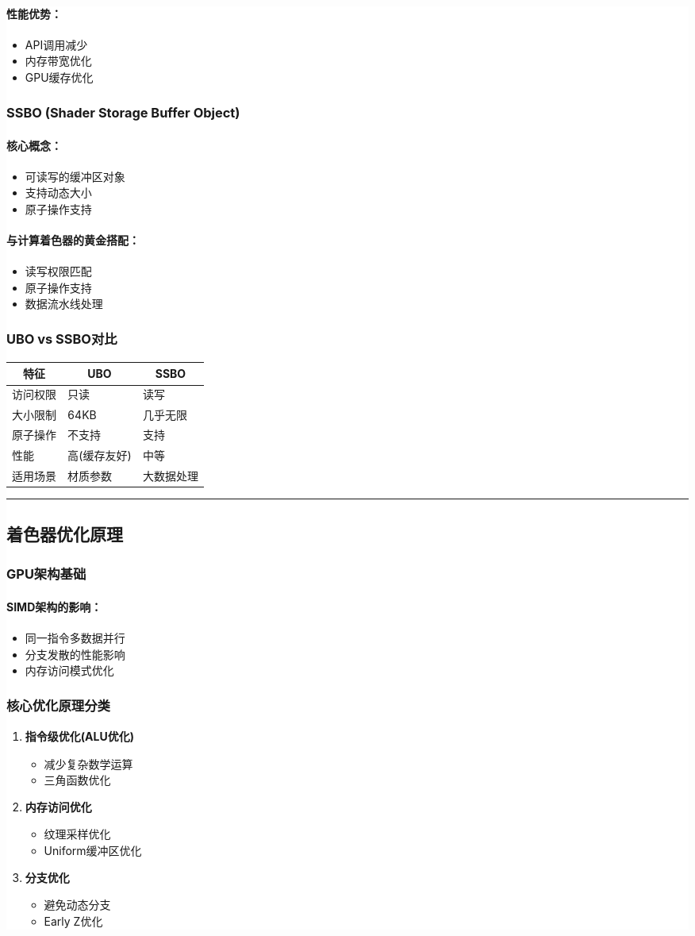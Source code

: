 #### 性能优势：
- API调用减少
- 内存带宽优化
- GPU缓存优化

### SSBO (Shader Storage Buffer Object)
#### 核心概念：
- 可读写的缓冲区对象
- 支持动态大小
- 原子操作支持

#### 与计算着色器的黄金搭配：
- 读写权限匹配
- 原子操作支持
- 数据流水线处理

### UBO vs SSBO对比
| 特征 | UBO | SSBO |
|------|-----|------|
| 访问权限 | 只读 | 读写 |
| 大小限制 | 64KB | 几乎无限 |
| 原子操作 | 不支持 | 支持 |
| 性能 | 高(缓存友好) | 中等 |
| 适用场景 | 材质参数 | 大数据处理 |

---

## 着色器优化原理

### GPU架构基础
#### SIMD架构的影响：
- 同一指令多数据并行
- 分支发散的性能影响
- 内存访问模式优化

### 核心优化原理分类
1. **指令级优化(ALU优化)**
   - 减少复杂数学运算
   - 三角函数优化

2. **内存访问优化**
   - 纹理采样优化
   - Uniform缓冲区优化

3. **分支优化**
   - 避免动态分支
   - Early Z优化
